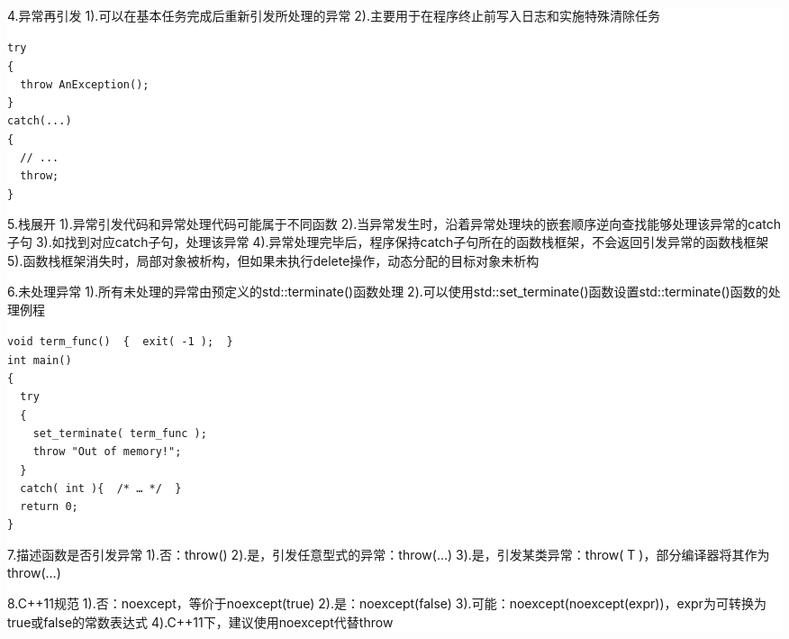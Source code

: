 4.异常再引发
1).可以在基本任务完成后重新引发所处理的异常
2).主要用于在程序终止前写入日志和实施特殊清除任务

```
try
{
  throw AnException();
}
catch(...)
{
  // ...
  throw;
}
```



5.栈展开
1).异常引发代码和异常处理代码可能属于不同函数
2).当异常发生时，沿着异常处理块的嵌套顺序逆向查找能够处理该异常的catch子句
3).如找到对应catch子句，处理该异常
4).异常处理完毕后，程序保持catch子句所在的函数栈框架，不会返回引发异常的函数栈框架
5).函数栈框架消失时，局部对象被析构，但如果未执行delete操作，动态分配的目标对象未析构



6.未处理异常
1).所有未处理的异常由预定义的std::terminate()函数处理
2).可以使用std::set_terminate()函数设置std::terminate()函数的处理例程

```
void term_func()  {  exit( -1 );  }
int main()
{
  try
  {
    set_terminate( term_func );
    throw "Out of memory!";
  }
  catch( int ){  /* … */  }
  return 0;
}
```



7.描述函数是否引发异常
1).否：throw()
2).是，引发任意型式的异常：throw(…) 
3).是，引发某类异常：throw( T )，部分编译器将其作为throw(…) 

8.C++11规范
1).否：noexcept，等价于noexcept(true)
2).是：noexcept(false)
3).可能：noexcept(noexcept(expr))，expr为可转换为true或false的常数表达式
4).C++11下，建议使用noexcept代替throw
